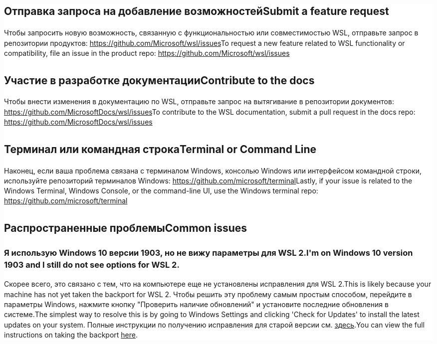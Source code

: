 ## <a name="submit-a-feature-request"></a><span data-ttu-id="0f824-111">Отправка запроса на добавление возможностей</span><span class="sxs-lookup"><span data-stu-id="0f824-111">Submit a feature request</span></span>

<span data-ttu-id="0f824-112">Чтобы запросить новую возможность, связанную с функциональностью или совместимостью WSL, отправьте запрос в репозитории продуктов: https://github.com/Microsoft/wsl/issues</span><span class="sxs-lookup"><span data-stu-id="0f824-112">To request a new feature related to WSL functionality or compatibility, file an issue in the product repo: https://github.com/Microsoft/wsl/issues</span></span>

## <a name="contribute-to-the-docs"></a><span data-ttu-id="0f824-113">Участие в разработке документации</span><span class="sxs-lookup"><span data-stu-id="0f824-113">Contribute to the docs</span></span>

<span data-ttu-id="0f824-114">Чтобы внести изменения в документацию по WSL, отправьте запрос на вытягивание в репозитории документов: https://github.com/MicrosoftDocs/wsl/issues</span><span class="sxs-lookup"><span data-stu-id="0f824-114">To contribute to the WSL documentation, submit a pull request in the docs repo: https://github.com/MicrosoftDocs/wsl/issues</span></span>

## <a name="terminal-or-command-line"></a><span data-ttu-id="0f824-115">Терминал или командная строка</span><span class="sxs-lookup"><span data-stu-id="0f824-115">Terminal or Command Line</span></span>

<span data-ttu-id="0f824-116">Наконец, если ваша проблема связана с терминалом Windows, консолью Windows или интерфейсом командной строки, используйте репозиторий терминалов Windows: https://github.com/microsoft/terminal</span><span class="sxs-lookup"><span data-stu-id="0f824-116">Lastly, if your issue is related to the Windows Terminal, Windows Console, or the command-line UI, use the Windows terminal repo: https://github.com/microsoft/terminal</span></span>

## <a name="common-issues"></a><span data-ttu-id="0f824-117">Распространенные проблемы</span><span class="sxs-lookup"><span data-stu-id="0f824-117">Common issues</span></span>

### <a name="im-on-windows-10-version-1903-and-i-still-do-not-see-options-for-wsl-2"></a><span data-ttu-id="0f824-118">Я использую Windows 10 версии 1903, но не вижу параметры для WSL 2.</span><span class="sxs-lookup"><span data-stu-id="0f824-118">I'm on Windows 10 version 1903 and I still do not see options for WSL 2.</span></span> 

<span data-ttu-id="0f824-119">Скорее всего, это связано с тем, что на компьютере еще не установлены исправления для WSL 2.</span><span class="sxs-lookup"><span data-stu-id="0f824-119">This is likely because your machine has not yet taken the backport for WSL 2.</span></span> <span data-ttu-id="0f824-120">Чтобы решить эту проблему самым простым способом, перейдите в параметры Windows, нажмите кнопку "Проверить наличие обновлений" и установите последние обновления в системе.</span><span class="sxs-lookup"><span data-stu-id="0f824-120">The simplest way to resolve this is by going to Windows Settings and clicking 'Check for Updates' to install the latest updates on your system.</span></span> <span data-ttu-id="0f824-121">Полные инструкции по получению исправления для старой версии см. [здесь](https://devblogs.microsoft.com/commandline/wsl-2-support-is-coming-to-windows-10-versions-1903-and-1909/#how-do-i-get-it).</span><span class="sxs-lookup"><span data-stu-id="0f824-121">You can view the full instructions on taking the backport [here](https://devblogs.microsoft.com/commandline/wsl-2-support-is-coming-to-windows-10-versions-1903-and-1909/#how-do-i-get-it).</span></span> 
